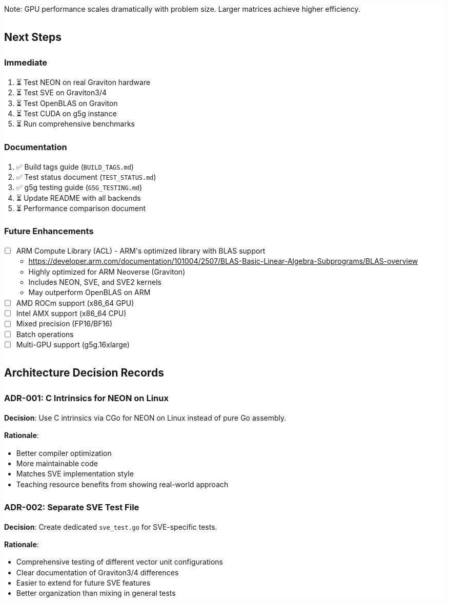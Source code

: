 Note: GPU performance scales dramatically with problem size. Larger matrices achieve higher efficiency.

## Next Steps

### Immediate
1. ⏳ Test NEON on real Graviton hardware
2. ⏳ Test SVE on Graviton3/4
3. ⏳ Test OpenBLAS on Graviton
4. ⏳ Test CUDA on g5g instance
5. ⏳ Run comprehensive benchmarks

### Documentation
1. ✅ Build tags guide (`BUILD_TAGS.md`)
2. ✅ Test status document (`TEST_STATUS.md`)
3. ✅ g5g testing guide (`G5G_TESTING.md`)
4. ⏳ Update README with all backends
5. ⏳ Performance comparison document

### Future Enhancements
- [ ] ARM Compute Library (ACL) - ARM's optimized library with BLAS support
  - https://developer.arm.com/documentation/101004/2507/BLAS-Basic-Linear-Algebra-Subprograms/BLAS-overview
  - Highly optimized for ARM Neoverse (Graviton)
  - Includes NEON, SVE, and SVE2 kernels
  - May outperform OpenBLAS on ARM
- [ ] AMD ROCm support (x86_64 GPU)
- [ ] Intel AMX support (x86_64 CPU)
- [ ] Mixed precision (FP16/BF16)
- [ ] Batch operations
- [ ] Multi-GPU support (g5g.16xlarge)

## Architecture Decision Records

### ADR-001: C Intrinsics for NEON on Linux
**Decision**: Use C intrinsics via CGo for NEON on Linux instead of pure Go assembly.

**Rationale**:
- Better compiler optimization
- More maintainable code
- Matches SVE implementation style
- Teaching resource benefits from showing real-world approach

### ADR-002: Separate SVE Test File
**Decision**: Create dedicated `sve_test.go` for SVE-specific tests.

**Rationale**:
- Comprehensive testing of different vector unit configurations
- Clear documentation of Graviton3/4 differences
- Easier to extend for future SVE features
- Better organization than mixing in general tests
